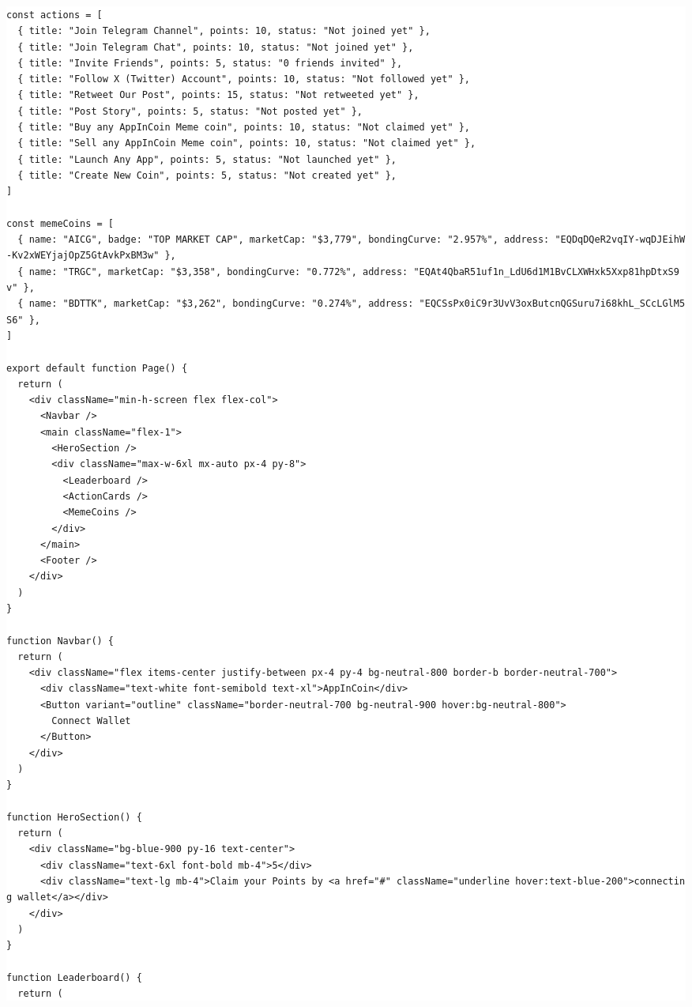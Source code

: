 ```tsx
const actions = [
  { title: "Join Telegram Channel", points: 10, status: "Not joined yet" },
  { title: "Join Telegram Chat", points: 10, status: "Not joined yet" },
  { title: "Invite Friends", points: 5, status: "0 friends invited" },
  { title: "Follow X (Twitter) Account", points: 10, status: "Not followed yet" },
  { title: "Retweet Our Post", points: 15, status: "Not retweeted yet" },
  { title: "Post Story", points: 5, status: "Not posted yet" },
  { title: "Buy any AppInCoin Meme coin", points: 10, status: "Not claimed yet" },
  { title: "Sell any AppInCoin Meme coin", points: 10, status: "Not claimed yet" },
  { title: "Launch Any App", points: 5, status: "Not launched yet" },
  { title: "Create New Coin", points: 5, status: "Not created yet" },
]

const memeCoins = [
  { name: "AICG", badge: "TOP MARKET CAP", marketCap: "$3,779", bondingCurve: "2.957%", address: "EQDqDQeR2vqIY-wqDJEihW-Kv2xWEYjajOpZ5GtAvkPxBM3w" },
  { name: "TRGC", marketCap: "$3,358", bondingCurve: "0.772%", address: "EQAt4QbaR51uf1n_LdU6d1M1BvCLXWHxk5Xxp81hpDtxS9v" },
  { name: "BDTTK", marketCap: "$3,262", bondingCurve: "0.274%", address: "EQCSsPx0iC9r3UvV3oxButcnQGSuru7i68khL_SCcLGlM5S6" },
]

export default function Page() {
  return (
    <div className="min-h-screen flex flex-col">
      <Navbar />
      <main className="flex-1">
        <HeroSection />
        <div className="max-w-6xl mx-auto px-4 py-8">
          <Leaderboard />
          <ActionCards />
          <MemeCoins />
        </div>
      </main>
      <Footer />
    </div>
  )
}

function Navbar() {
  return (
    <div className="flex items-center justify-between px-4 py-4 bg-neutral-800 border-b border-neutral-700">
      <div className="text-white font-semibold text-xl">AppInCoin</div>
      <Button variant="outline" className="border-neutral-700 bg-neutral-900 hover:bg-neutral-800">
        Connect Wallet
      </Button>
    </div>
  )
}

function HeroSection() {
  return (
    <div className="bg-blue-900 py-16 text-center">
      <div className="text-6xl font-bold mb-4">5</div>
      <div className="text-lg mb-4">Claim your Points by <a href="#" className="underline hover:text-blue-200">connecting wallet</a></div>
    </div>
  )
}

function Leaderboard() {
  return (
```